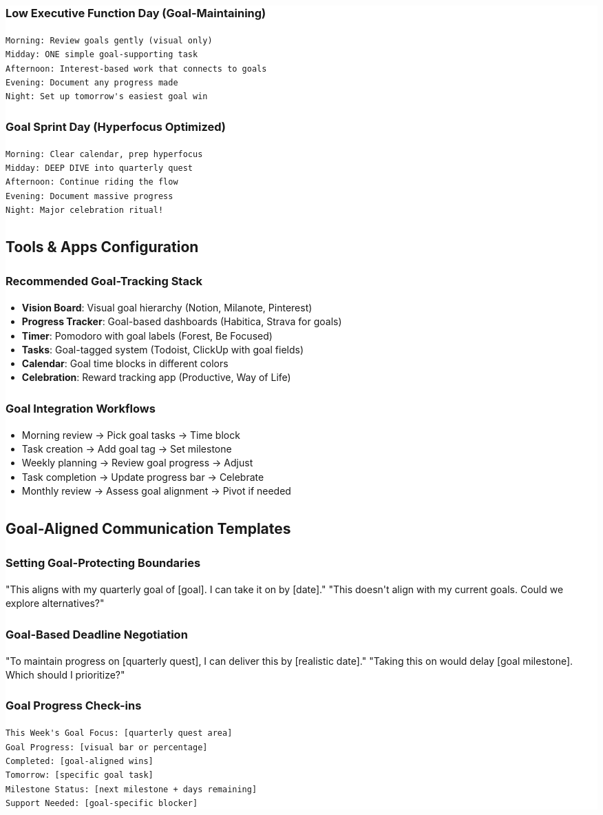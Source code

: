 ### Low Executive Function Day (Goal-Maintaining)
```
Morning: Review goals gently (visual only)
Midday: ONE simple goal-supporting task
Afternoon: Interest-based work that connects to goals
Evening: Document any progress made
Night: Set up tomorrow's easiest goal win
```

### Goal Sprint Day (Hyperfocus Optimized)
```
Morning: Clear calendar, prep hyperfocus
Midday: DEEP DIVE into quarterly quest
Afternoon: Continue riding the flow
Evening: Document massive progress
Night: Major celebration ritual!
```

## Tools & Apps Configuration

### Recommended Goal-Tracking Stack
- **Vision Board**: Visual goal hierarchy (Notion, Milanote, Pinterest)
- **Progress Tracker**: Goal-based dashboards (Habitica, Strava for goals)
- **Timer**: Pomodoro with goal labels (Forest, Be Focused)
- **Tasks**: Goal-tagged system (Todoist, ClickUp with goal fields)
- **Calendar**: Goal time blocks in different colors
- **Celebration**: Reward tracking app (Productive, Way of Life)

### Goal Integration Workflows
- Morning review -> Pick goal tasks -> Time block
- Task creation -> Add goal tag -> Set milestone
- Weekly planning -> Review goal progress -> Adjust
- Task completion -> Update progress bar -> Celebrate
- Monthly review -> Assess goal alignment -> Pivot if needed

## Goal-Aligned Communication Templates

### Setting Goal-Protecting Boundaries
"This aligns with my quarterly goal of [goal]. I can take it on by [date]."
"This doesn't align with my current goals. Could we explore alternatives?"

### Goal-Based Deadline Negotiation
"To maintain progress on [quarterly quest], I can deliver this by [realistic date]."
"Taking this on would delay [goal milestone]. Which should I prioritize?"

### Goal Progress Check-ins
```
This Week's Goal Focus: [quarterly quest area]
Goal Progress: [visual bar or percentage]
Completed: [goal-aligned wins]
Tomorrow: [specific goal task]
Milestone Status: [next milestone + days remaining]
Support Needed: [goal-specific blocker]
```
